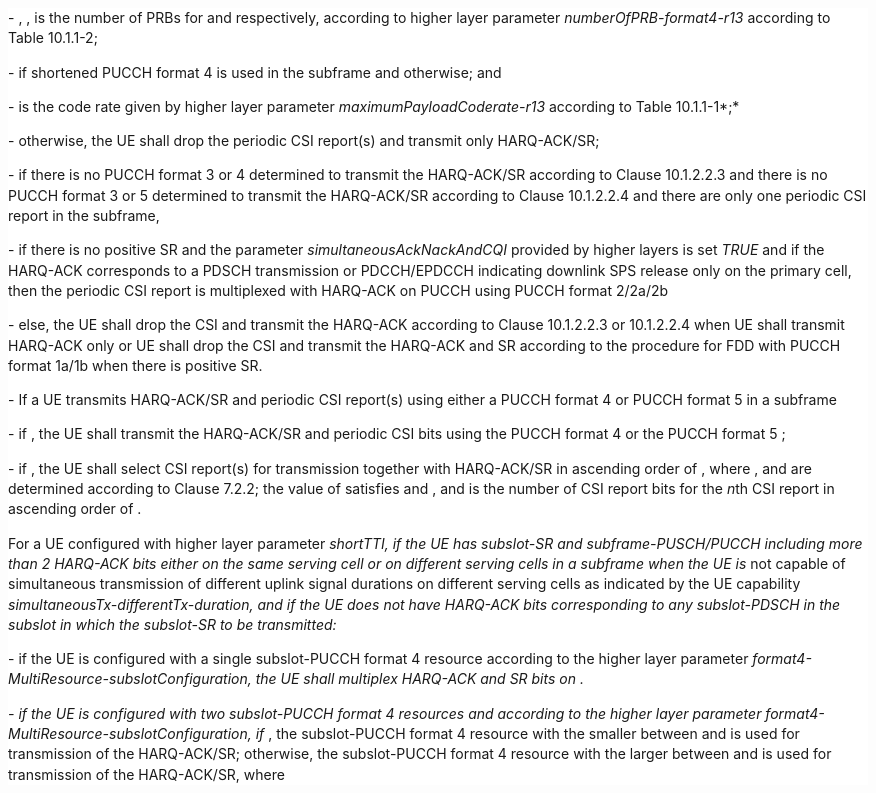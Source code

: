 \- , , is the number of PRBs for and respectively, according to higher
layer parameter *numberOfPRB-format4-r13* according to Table 10.1.1-2;

\- if shortened PUCCH format 4 is used in the subframe and otherwise;
and

\- is the code rate given by higher layer parameter
*maximumPayloadCoderate-r13* according to Table 10.1.1-1*;*

\- otherwise, the UE shall drop the periodic CSI report(s) and transmit
only HARQ-ACK/SR;

\- if there is no PUCCH format 3 or 4 determined to transmit the
HARQ-ACK/SR according to Clause 10.1.2.2.3 and there is no PUCCH format
3 or 5 determined to transmit the HARQ-ACK/SR according to Clause
10.1.2.2.4 and there are only one periodic CSI report in the subframe,

\- if there is no positive SR and the parameter
*simultaneousAckNackAndCQI* provided by higher layers is set *TRUE* and
if the HARQ-ACK corresponds to a PDSCH transmission or PDCCH/EPDCCH
indicating downlink SPS release only on the primary cell, then the
periodic CSI report is multiplexed with HARQ-ACK on PUCCH using PUCCH
format 2/2a/2b

\- else, the UE shall drop the CSI and transmit the HARQ-ACK according
to Clause 10.1.2.2.3 or 10.1.2.2.4 when UE shall transmit HARQ-ACK only
or UE shall drop the CSI and transmit the HARQ-ACK and SR according to
the procedure for FDD with PUCCH format 1a/1b when there is positive SR.

\- If a UE transmits HARQ-ACK/SR and periodic CSI report(s) using either
a PUCCH format 4 or PUCCH format 5 in a subframe

\- if , the UE shall transmit the HARQ-ACK/SR and periodic CSI bits
using the PUCCH format 4 or the PUCCH format 5 ;

\- if , the UE shall select CSI report(s) for transmission together with
HARQ-ACK/SR in ascending order of , where , and are determined according
to Clause 7.2.2; the value of satisfies and , and is the number of CSI
report bits for the *n*th CSI report in ascending order of .

For a UE configured with higher layer parameter *shortTTI,* *if the UE
has subslot-SR and subframe-PUSCH/PUCCH including more than 2 HARQ-ACK
bits either on the same serving cell or on different serving cells in a
subframe when the UE is* not capable of simultaneous transmission of
different uplink signal durations on different serving cells as
indicated by the UE capability *simultaneousTx-differentTx-duration, and
if the UE does not have HARQ-ACK bits corresponding to any subslot-PDSCH
in the subslot in which the subslot-SR to be transmitted:*

\- if the UE is configured with a single subslot-PUCCH format 4 resource
according to the higher layer parameter
*format4-MultiResource-subslotConfiguration, the UE shall multiplex
HARQ-ACK and SR bits on* *.*

*- if the UE is configured with two subslot-PUCCH format 4 resources*
*and* *according to the higher layer parameter
format4-MultiResource-subslotConfiguration, if* , the subslot-PUCCH
format 4 resource with the smaller between and is used for transmission
of the HARQ-ACK/SR; otherwise, the subslot-PUCCH format 4 resource with
the larger between and is used for transmission of the HARQ-ACK/SR,
where
